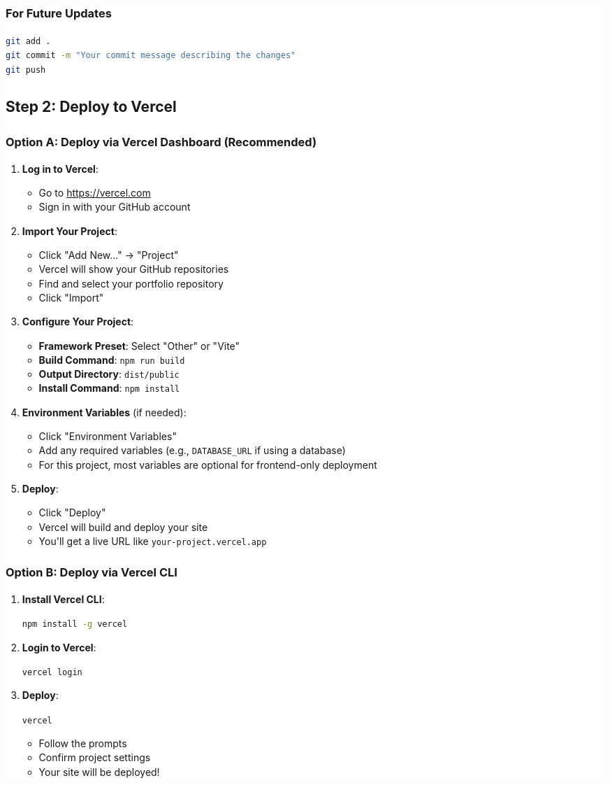 ### For Future Updates

```bash
git add .
git commit -m "Your commit message describing the changes"
git push
```

## Step 2: Deploy to Vercel

### Option A: Deploy via Vercel Dashboard (Recommended)

1. **Log in to Vercel**:
   - Go to https://vercel.com
   - Sign in with your GitHub account

2. **Import Your Project**:
   - Click "Add New..." → "Project"
   - Vercel will show your GitHub repositories
   - Find and select your portfolio repository
   - Click "Import"

3. **Configure Your Project**:
   - **Framework Preset**: Select "Other" or "Vite"
   - **Build Command**: `npm run build`
   - **Output Directory**: `dist/public`
   - **Install Command**: `npm install`

4. **Environment Variables** (if needed):
   - Click "Environment Variables"
   - Add any required variables (e.g., `DATABASE_URL` if using a database)
   - For this project, most variables are optional for frontend-only deployment

5. **Deploy**:
   - Click "Deploy"
   - Vercel will build and deploy your site
   - You'll get a live URL like `your-project.vercel.app`

### Option B: Deploy via Vercel CLI

1. **Install Vercel CLI**:
   ```bash
   npm install -g vercel
   ```

2. **Login to Vercel**:
   ```bash
   vercel login
   ```

3. **Deploy**:
   ```bash
   vercel
   ```
   - Follow the prompts
   - Confirm project settings
   - Your site will be deployed!
